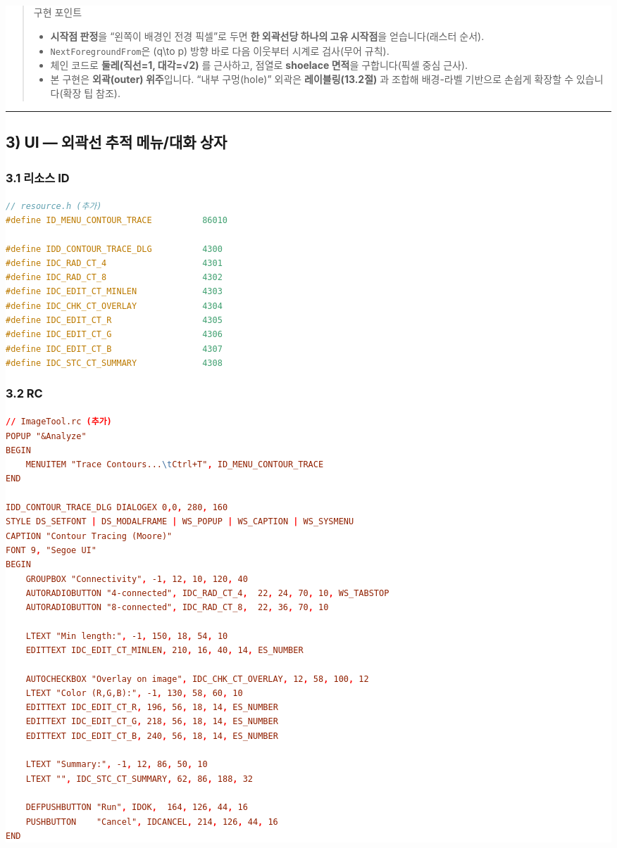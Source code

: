 > 구현 포인트  
> - **시작점 판정**을 “왼쪽이 배경인 전경 픽셀”로 두면 **한 외곽선당 하나의 고유 시작점**을 얻습니다(래스터 순서).  
> - `NextForegroundFrom`은 \(q\to p\) 방향 바로 다음 이웃부터 시계로 검사(무어 규칙).  
> - 체인 코드로 **둘레(직선=1, 대각=√2)** 를 근사하고, 점열로 **shoelace 면적**을 구합니다(픽셀 중심 근사).  
> - 본 구현은 **외곽(outer) 위주**입니다. “내부 구멍(hole)” 외곽은 **레이블링(13.2절)** 과 조합해 배경-라벨 기반으로 손쉽게 확장할 수 있습니다(확장 팁 참조).

---

## 3) UI — **외곽선 추적** 메뉴/대화 상자

### 3.1 리소스 ID

```cpp
// resource.h (추가)
#define ID_MENU_CONTOUR_TRACE          86010

#define IDD_CONTOUR_TRACE_DLG          4300
#define IDC_RAD_CT_4                   4301
#define IDC_RAD_CT_8                   4302
#define IDC_EDIT_CT_MINLEN             4303
#define IDC_CHK_CT_OVERLAY             4304
#define IDC_EDIT_CT_R                  4305
#define IDC_EDIT_CT_G                  4306
#define IDC_EDIT_CT_B                  4307
#define IDC_STC_CT_SUMMARY             4308
```

### 3.2 RC

```rc
// ImageTool.rc (추가)
POPUP "&Analyze"
BEGIN
    MENUITEM "Trace Contours...\tCtrl+T", ID_MENU_CONTOUR_TRACE
END

IDD_CONTOUR_TRACE_DLG DIALOGEX 0,0, 280, 160
STYLE DS_SETFONT | DS_MODALFRAME | WS_POPUP | WS_CAPTION | WS_SYSMENU
CAPTION "Contour Tracing (Moore)"
FONT 9, "Segoe UI"
BEGIN
    GROUPBOX "Connectivity", -1, 12, 10, 120, 40
    AUTORADIOBUTTON "4-connected", IDC_RAD_CT_4,  22, 24, 70, 10, WS_TABSTOP
    AUTORADIOBUTTON "8-connected", IDC_RAD_CT_8,  22, 36, 70, 10

    LTEXT "Min length:", -1, 150, 18, 54, 10
    EDITTEXT IDC_EDIT_CT_MINLEN, 210, 16, 40, 14, ES_NUMBER

    AUTOCHECKBOX "Overlay on image", IDC_CHK_CT_OVERLAY, 12, 58, 100, 12
    LTEXT "Color (R,G,B):", -1, 130, 58, 60, 10
    EDITTEXT IDC_EDIT_CT_R, 196, 56, 18, 14, ES_NUMBER
    EDITTEXT IDC_EDIT_CT_G, 218, 56, 18, 14, ES_NUMBER
    EDITTEXT IDC_EDIT_CT_B, 240, 56, 18, 14, ES_NUMBER

    LTEXT "Summary:", -1, 12, 86, 50, 10
    LTEXT "", IDC_STC_CT_SUMMARY, 62, 86, 188, 32

    DEFPUSHBUTTON "Run", IDOK,  164, 126, 44, 16
    PUSHBUTTON    "Cancel", IDCANCEL, 214, 126, 44, 16
END
```
